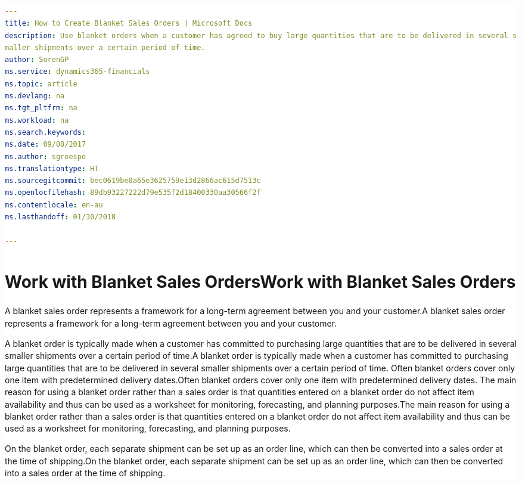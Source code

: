 ```yaml
---
title: How to Create Blanket Sales Orders | Microsoft Docs
description: Use blanket orders when a customer has agreed to buy large quantities that are to be delivered in several smaller shipments over a certain period of time.
author: SorenGP
ms.service: dynamics365-financials
ms.topic: article
ms.devlang: na
ms.tgt_pltfrm: na
ms.workload: na
ms.search.keywords: 
ms.date: 09/08/2017
ms.author: sgroespe
ms.translationtype: HT
ms.sourcegitcommit: bec0619be0a65e3625759e13d2866ac615d7513c
ms.openlocfilehash: 89db93227222d79e535f2d18400330aa30566f2f
ms.contentlocale: en-au
ms.lasthandoff: 01/30/2018

---
```

# <a name="work-with-blanket-sales-orders"></a><span data-ttu-id="0e56d-103">Work with Blanket Sales Orders</span><span class="sxs-lookup"><span data-stu-id="0e56d-103">Work with Blanket Sales Orders</span></span>
<span data-ttu-id="0e56d-104">A blanket sales order represents a framework for a long-term agreement between you and your customer.</span><span class="sxs-lookup"><span data-stu-id="0e56d-104">A blanket sales order represents a framework for a long-term agreement between you and your customer.</span></span>

<span data-ttu-id="0e56d-105">A blanket order is typically made when a customer has committed to purchasing large quantities that are to be delivered in several smaller shipments over a certain period of time.</span><span class="sxs-lookup"><span data-stu-id="0e56d-105">A blanket order is typically made when a customer has committed to purchasing large quantities that are to be delivered in several smaller shipments over a certain period of time.</span></span> <span data-ttu-id="0e56d-106">Often blanket orders cover only one item with predetermined delivery dates.</span><span class="sxs-lookup"><span data-stu-id="0e56d-106">Often blanket orders cover only one item with predetermined delivery dates.</span></span> <span data-ttu-id="0e56d-107">The main reason for using a blanket order rather than a sales order is that quantities entered on a blanket order do not affect item availability and thus can be used as a worksheet for monitoring, forecasting, and planning purposes.</span><span class="sxs-lookup"><span data-stu-id="0e56d-107">The main reason for using a blanket order rather than a sales order is that quantities entered on a blanket order do not affect item availability and thus can be used as a worksheet for monitoring, forecasting, and planning purposes.</span></span>

<span data-ttu-id="0e56d-108">On the blanket order, each separate shipment can be set up as an order line, which can then be converted into a sales order at the time of shipping.</span><span class="sxs-lookup"><span data-stu-id="0e56d-108">On the blanket order, each separate shipment can be set up as an order line, which can then be converted into a sales order at the time of shipping.</span></span>
